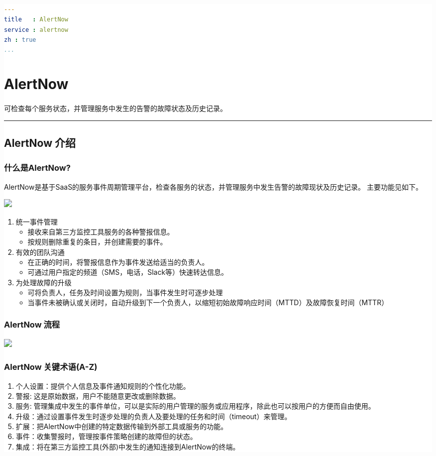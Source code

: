 ```yaml
---
title   : AlertNow
service : alertnow
zh : true
...
```




#	AlertNow 

可检查每个服务状态，并管理服务中发生的告警的故障状态及历史记录。


--------------------------------------------------------------------------------


## AlertNow 介绍 

###	什么是AlertNow?

AlertNow是基于SaaS的服务事件周期管理平台，检查各服务的状态，并管理服务中发生告警的故障现状及历史记录。
主要功能见如下。

![][alertnow_summary_image]



1. 统一事件管理
    -	接收来自第三方监控工具服务的各种警报信息。
    -	按规则删除重复的条目，并创建需要的事件。
2.  有效的团队沟通
    -	在正确的时间，将警报信息作为事件发送给适当的负责人。
    -	可通过用户指定的频道（SMS，电话，Slack等）快速转达信息。
3.  为处理故障的升级
    -	可将负责人，任务及时间设置为规则，当事件发生时可逐步处理
    -	当事件未被确认或关闭时，自动升级到下一个负责人，以缩短初始故障响应时间（MTTD）及故障恢复时间（MTTR）




### AlertNow 流程
![][alertnow_flow]

### AlertNow 关键术语(A-Z)
1.  个人设置：提供个人信息及事件通知规则的个性化功能。
2.  警报: 这是原始数据，用户不能随意更改或删除数据。
3.  服务: 管理集成中发生的事件单位，可以是实际的用户管理的服务或应用程序，除此也可以按用户的方便而自由使用。
4.  升级：通过设置事件发生时逐步处理的负责人及要处理的任务和时间（timeout）来管理。
5.  扩展：把AlertNow中创建的特定数据传输到外部工具或服务的功能。
6.  事件：收集警报时，管理按事件策略创建的故障但的状态。
7.  集成：将在第三方监控工具(外部)中发生的通知连接到AlertNow的终端。


[redirect]: ../en/user-guide-alertnow-en.html
[btn_edit]:                           ./resource/btn_edit@2x.png
[metric_json]:                        ./resource/metric_json.png
[alertnow_summary_image]:             ./resource/alertnow_summary_image_en@2x.png
[alertnow_flow]:                      ./resource/bnr_map_alert_en@2x.png
[service_case2_01]:                   ./resource/service_case2_01.png
[escalation_case3_03]:                ./resource/escalation_case3_03.png
[create_integration]:                 ./resource/create_integration.png
[aws_dashboard]:                      ./resource/aws_dashboard.png
[aws_make_topic]:                     ./resource/aws_make_topic.png
[aws_create_topic]:                   ./resource/aws_create_topic.png
[aws_new_subscribe]:                  ./resource/aws_new_subscribe.png
[aws_make_subscribe]:                 ./resource/aws_make_subscribe.png
[aws_subscribe_confirm_before]:       ./resource/aws_subscribe_confirm_before.png
[aws_subscribe_confirm_after]:        ./resource/aws_subscribe_confirm_after.png
[aws_select_ec2_service]:             ./resource/aws_select_ec2_service.png
[aws_instance_list]:                  ./resource/aws_instance_list.png
[aws_select_instance]:                ./resource/aws_select_instance.png
[aws_make_alert_click]:               ./resource/aws_make_alert_click.png
[aws_alert_make_screen]:              ./resource/aws_alert_make_screen.png
[alertnow_alert_screen]:              ./resource/alertnow_alert_screen.png
[alertnow_incident_screen]:           ./resource/alertnow_incident_screen.png
[escalation_case1_01]:                ./resource/escalation_case1_01.png
[escalation_case1_02]:                ./resource/escalation_case1_02.png
[escalation_screen]:                  ./resource/escalation_screen.png
[escalation_set_policy]:              ./resource/escalation_set_policy.png
[escalation_repeat_times]:            ./resource/escalation_repeat_times.png
[escalation_responder]:               ./resource/escalation_responder.png
[escalation_set_previous_responder]:  ./resource/escalation_set_previous_responder.png
[escalation_set_final_notice]:        ./resource/escalation_set_final_notice.png
[personal_setting_screen]:            ./resource/personal_setting_screen.png
[personal_setting_edit_timezone]:     ./resource/personal_setting_edit_timezone.png
[personal_setting_select_timezone]:   ./resource/personal_setting_select_timezone.png
[personal_setting_max_contact]:       ./resource/personal_setting_max_contact.png
[escalation_case2_01]:                ./resource/escalation_case2_01.png
[service_rule_make]:                  ./resource/service_rule_make.png
[service_incident_publish_rule]:      ./resource/service_incident_publish_rule.png
[service_incident_publish_rule_make]: ./resource/service_incident_publish_rule_make.png
[service_incident_tab_click]:         ./resource/service_incident_tab_click.png
[service_urgency]:                    ./resource/service_urgency.png
[service_user_condifion_add]:         ./resource/service_user_condifion_add.png
[service_screen]:                     ./resource/service_screen.png
[service_screen_info]:                ./resource/service_screen_info.png
[service_create_screen]:              ./resource/service_create_screen.png
[service_incident_rule_make_list]:    ./resource/service_incident_rule_make_list.png
[service_screen_under_tab]:           ./resource/service_screen_under_tab.png
[integration_make]:                   ./resource/integration_make.png
[service_case2_04_AWS]:               ./resource/bnr_service_case2_aws_demo_en@2x.png
[integration_make_select_service]:    ./resource/integration_make_select_service.png
[integration_make_done]:              ./resource/integration_make_done.png
[service_screen_normal]:              ./resource/service_screen_normal.png
[service_tab_created_escalation]:     ./resource/service_tab_created_escalation.png
[escalation_rule_setted_local]:       ./resource/escalation_rule_setted_local.png
[escalation_rule_setted]:             ./resource/escalation_rule_setted.png
[escalation_rule_setted_metric]:      ./resource/escalation_rule_setted_metric.png
[diagram_service_admin]:              ./resource/diagram_service_admin.png
[diagram_service_manager]:            ./resource/diagram_service_manager.png
[diagram_service_responder]:          ./resource/diagram_service_responder.png
[diagram_service_reference]:          ./resource/diagram_service_reference.png
[permission_gram]:                    ./resource/permission_gram.png